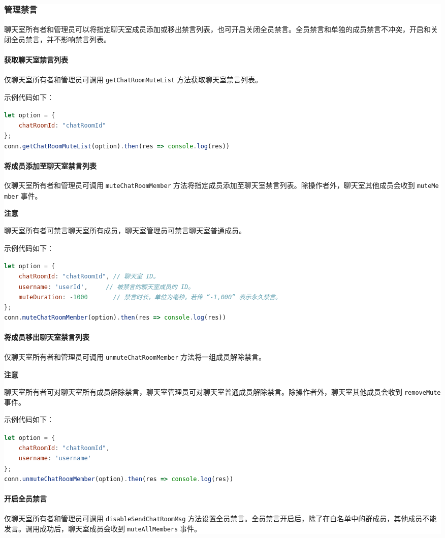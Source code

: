 ### 管理禁言

聊天室所有者和管理员可以将指定聊天室成员添加或移出禁言列表，也可开启关闭全员禁言。全员禁言和单独的成员禁言不冲突，开启和关闭全员禁言，并不影响禁言列表。

#### 获取聊天室禁言列表

仅聊天室所有者和管理员可调用 `getChatRoomMuteList` 方法获取聊天室禁言列表。

示例代码如下：

```javascript
let option = {
    chatRoomId: "chatRoomId"
};
conn.getChatRoomMuteList(option).then(res => console.log(res))
```

#### 将成员添加至聊天室禁言列表

仅聊天室所有者和管理员可调用 `muteChatRoomMember` 方法将指定成员添加至聊天室禁言列表。除操作者外，聊天室其他成员会收到 `muteMember` 事件。

**注意**

聊天室所有者可禁言聊天室所有成员，聊天室管理员可禁言聊天室普通成员。

示例代码如下：

```javascript
let option = {
    chatRoomId: "chatRoomId", // 聊天室 ID。
    username: 'userId',     // 被禁言的聊天室成员的 ID。
    muteDuration: -1000       // 禁言时长，单位为毫秒。若传 “-1,000” 表示永久禁言。
};
conn.muteChatRoomMember(option).then(res => console.log(res))
```

#### 将成员移出聊天室禁言列表

仅聊天室所有者和管理员可调用 `unmuteChatRoomMember` 方法将一组成员解除禁言。

**注意**

聊天室所有者可对聊天室所有成员解除禁言，聊天室管理员可对聊天室普通成员解除禁言。除操作者外，聊天室其他成员会收到 `removeMute` 事件。

示例代码如下：

```javascript
let option = {
    chatRoomId: "chatRoomId",
    username: 'username'
};
conn.unmuteChatRoomMember(option).then(res => console.log(res))
```


#### 开启全员禁言

仅聊天室所有者和管理员可调用 `disableSendChatRoomMsg` 方法设置全员禁言。全员禁言开启后，除了在白名单中的群成员，其他成员不能发言。调用成功后，聊天室成员会收到 `muteAllMembers` 事件。
